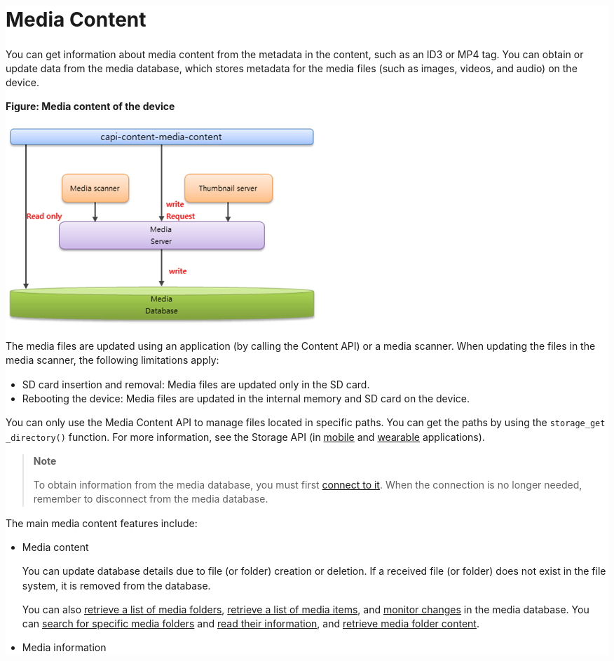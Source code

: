 # Media Content


You can get information about media content from the metadata in the content, such as an ID3 or MP4 tag. You can obtain or update data from the media database, which stores metadata for the media files (such as images, videos, and audio) on the device.

**Figure: Media content of the device**

![Media content of the device](./media/content.png)

The media files are updated using an application (by calling the Content API) or a media scanner. When updating the files in the media scanner, the following limitations apply:

- SD card insertion and removal: Media files are updated only in the SD card.
- Rebooting the device: Media files are updated in the internal memory and SD card on the device.

You can only use the Media Content API to manage files located in specific paths. You can get the paths by using the `storage_get_directory()` function. For more information, see the Storage API (in [mobile](../../api/mobile/latest/group__CAPI__SYSTEM__STORAGE__MODULE.html) and [wearable](../../api/wearable/latest/group__CAPI__SYSTEM__STORAGE__MODULE.html) applications).

> **Note**
>
> To obtain information from the media database, you must first [connect to it](#prerequisites). When the connection is no longer needed, remember to disconnect from the media database.

The main media content features include:

- Media content

  You can update database details due to file (or folder) creation or deletion. If a received file (or folder) does not exist in the file system, it is removed from the database.

  You can also [retrieve a list of media folders](#folder_list), [retrieve a list of media items](#item_list), and [monitor changes](#update) in the media database. You can [search for specific media folders](#find) and [read their information](#read_folder), and [retrieve media folder content](#folder_content).

- Media information
